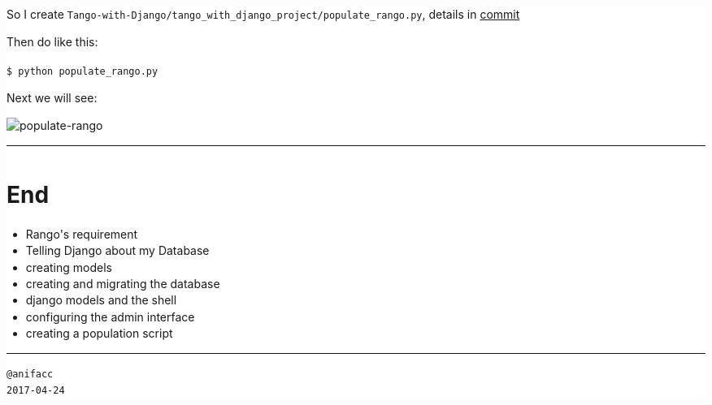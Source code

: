So I create `Tango-with-Django/tango_with_django_project/populate_rango.py`, details in [commit](https://github.com/JeremiahZhang/gopython/commit/6c92a6815cc29b10b8e303274a78253a0085bab9#diff-687b885ea3821402a70a50849394fe0a)

Then do like this:

`$ python populate_rango.py`

Next we will see:

![populate-rango](https://dn-learnml.qbox.me/image/web/populate-rango.JPG)

---

# End

- Rango's requirement
- Telling Django about my Database
- creating models
- creating and migrating the database
- django models and the shell
- configuring the admin interface
- creating a population script

---

```
@anifacc
2017-04-24
```